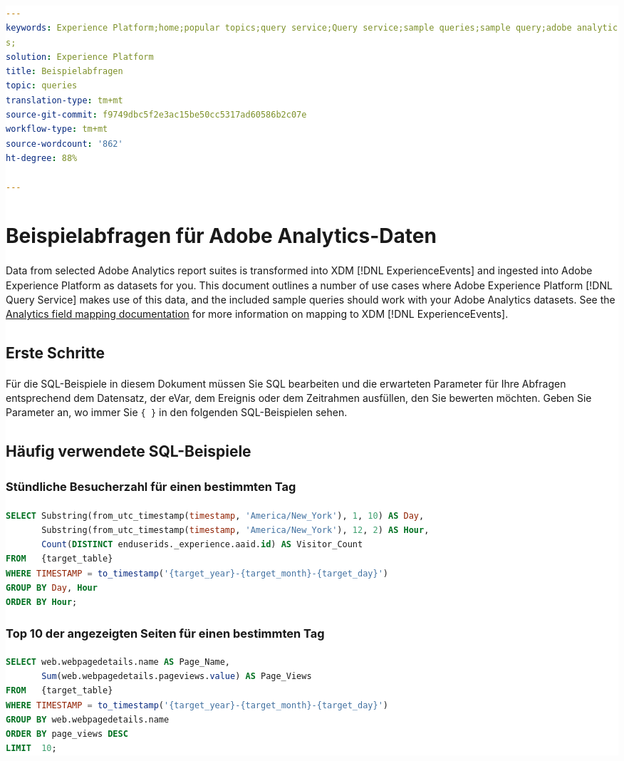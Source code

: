 ```yaml
---
keywords: Experience Platform;home;popular topics;query service;Query service;sample queries;sample query;adobe analytics;
solution: Experience Platform
title: Beispielabfragen
topic: queries
translation-type: tm+mt
source-git-commit: f9749dbc5f2e3ac15be50cc5317ad60586b2c07e
workflow-type: tm+mt
source-wordcount: '862'
ht-degree: 88%

---
```



# Beispielabfragen für Adobe Analytics-Daten

Data from selected Adobe Analytics report suites is transformed into XDM [!DNL ExperienceEvents] and ingested into Adobe Experience Platform as datasets for you. This document outlines a number of use cases where Adobe Experience Platform [!DNL Query Service] makes use of this data, and the included sample queries should work with your Adobe Analytics datasets. See the [Analytics field mapping documentation](../../sources/connectors/adobe-applications/mapping/analytics.md) for more information on mapping to XDM [!DNL ExperienceEvents].

## Erste Schritte

Für die SQL-Beispiele in diesem Dokument müssen Sie SQL bearbeiten und die erwarteten Parameter für Ihre Abfragen entsprechend dem Datensatz, der eVar, dem Ereignis oder dem Zeitrahmen ausfüllen, den Sie bewerten möchten. Geben Sie Parameter an, wo immer Sie `{ }` in den folgenden SQL-Beispielen sehen.

## Häufig verwendete SQL-Beispiele

### Stündliche Besucherzahl für einen bestimmten Tag

```sql
SELECT Substring(from_utc_timestamp(timestamp, 'America/New_York'), 1, 10) AS Day,
       Substring(from_utc_timestamp(timestamp, 'America/New_York'), 12, 2) AS Hour, 
       Count(DISTINCT enduserids._experience.aaid.id) AS Visitor_Count 
FROM   {target_table}
WHERE TIMESTAMP = to_timestamp('{target_year}-{target_month}-{target_day}')
GROUP BY Day, Hour
ORDER BY Hour;
```

### Top 10 der angezeigten Seiten für einen bestimmten Tag

```sql
SELECT web.webpagedetails.name AS Page_Name, 
       Sum(web.webpagedetails.pageviews.value) AS Page_Views 
FROM   {target_table}
WHERE TIMESTAMP = to_timestamp('{target_year}-{target_month}-{target_day}')
GROUP BY web.webpagedetails.name 
ORDER BY page_views DESC 
LIMIT  10;
```
